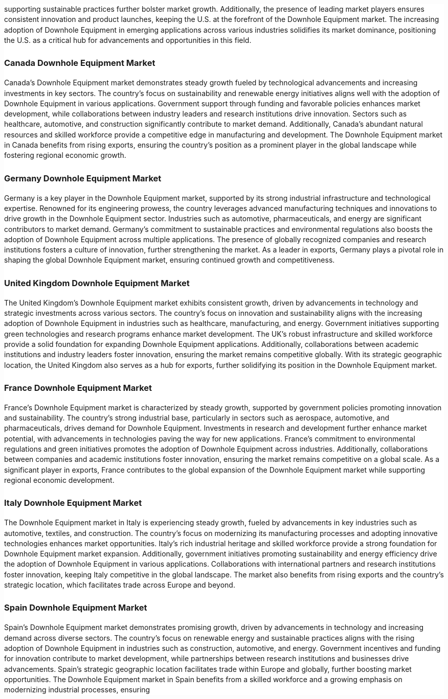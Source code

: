 supporting sustainable practices further bolster market growth. Additionally, the presence of leading market players ensures consistent innovation and product launches, keeping the U.S. at the forefront of the Downhole Equipment market. The increasing adoption of Downhole Equipment in emerging applications across various industries solidifies its market dominance, positioning the U.S. as a critical hub for advancements and opportunities in this field.</p><h3>Canada Downhole Equipment Market</h3><p>Canada&rsquo;s Downhole Equipment market demonstrates steady growth fueled by technological advancements and increasing investments in key sectors. The country&rsquo;s focus on sustainability and renewable energy initiatives aligns well with the adoption of Downhole Equipment in various applications. Government support through funding and favorable policies enhances market development, while collaborations between industry leaders and research institutions drive innovation. Sectors such as healthcare, automotive, and construction significantly contribute to market demand. Additionally, Canada&rsquo;s abundant natural resources and skilled workforce provide a competitive edge in manufacturing and development. The Downhole Equipment market in Canada benefits from rising exports, ensuring the country&rsquo;s position as a prominent player in the global landscape while fostering regional economic growth.</p><h3>Germany Downhole Equipment Market</h3><p>Germany is a key player in the Downhole Equipment market, supported by its strong industrial infrastructure and technological expertise. Renowned for its engineering prowess, the country leverages advanced manufacturing techniques and innovations to drive growth in the Downhole Equipment sector. Industries such as automotive, pharmaceuticals, and energy are significant contributors to market demand. Germany&rsquo;s commitment to sustainable practices and environmental regulations also boosts the adoption of Downhole Equipment across multiple applications. The presence of globally recognized companies and research institutions fosters a culture of innovation, further strengthening the market. As a leader in exports, Germany plays a pivotal role in shaping the global Downhole Equipment market, ensuring continued growth and competitiveness.</p><h3>United Kingdom Downhole Equipment Market</h3><p>The United Kingdom&rsquo;s Downhole Equipment market exhibits consistent growth, driven by advancements in technology and strategic investments across various sectors. The country&rsquo;s focus on innovation and sustainability aligns with the increasing adoption of Downhole Equipment in industries such as healthcare, manufacturing, and energy. Government initiatives supporting green technologies and research programs enhance market development. The UK&rsquo;s robust infrastructure and skilled workforce provide a solid foundation for expanding Downhole Equipment applications. Additionally, collaborations between academic institutions and industry leaders foster innovation, ensuring the market remains competitive globally. With its strategic geographic location, the United Kingdom also serves as a hub for exports, further solidifying its position in the Downhole Equipment market.</p><h3>France Downhole Equipment Market</h3><p>France&rsquo;s Downhole Equipment market is characterized by steady growth, supported by government policies promoting innovation and sustainability. The country&rsquo;s strong industrial base, particularly in sectors such as aerospace, automotive, and pharmaceuticals, drives demand for Downhole Equipment. Investments in research and development further enhance market potential, with advancements in technologies paving the way for new applications. France&rsquo;s commitment to environmental regulations and green initiatives promotes the adoption of Downhole Equipment across industries. Additionally, collaborations between companies and academic institutions foster innovation, ensuring the market remains competitive on a global scale. As a significant player in exports, France contributes to the global expansion of the Downhole Equipment market while supporting regional economic development.</p><h3>Italy Downhole Equipment Market</h3><p>The Downhole Equipment market in Italy is experiencing steady growth, fueled by advancements in key industries such as automotive, textiles, and construction. The country&rsquo;s focus on modernizing its manufacturing processes and adopting innovative technologies enhances market opportunities. Italy&rsquo;s rich industrial heritage and skilled workforce provide a strong foundation for Downhole Equipment market expansion. Additionally, government initiatives promoting sustainability and energy efficiency drive the adoption of Downhole Equipment in various applications. Collaborations with international partners and research institutions foster innovation, keeping Italy competitive in the global landscape. The market also benefits from rising exports and the country&rsquo;s strategic location, which facilitates trade across Europe and beyond.</p><h3>Spain Downhole Equipment Market</h3><p>Spain&rsquo;s Downhole Equipment market demonstrates promising growth, driven by advancements in technology and increasing demand across diverse sectors. The country&rsquo;s focus on renewable energy and sustainable practices aligns with the rising adoption of Downhole Equipment in industries such as construction, automotive, and energy. Government incentives and funding for innovation contribute to market development, while partnerships between research institutions and businesses drive advancements. Spain&rsquo;s strategic geographic location facilitates trade within Europe and globally, further boosting market opportunities. The Downhole Equipment market in Spain benefits from a skilled workforce and a growing emphasis on modernizing industrial processes, ensuring
